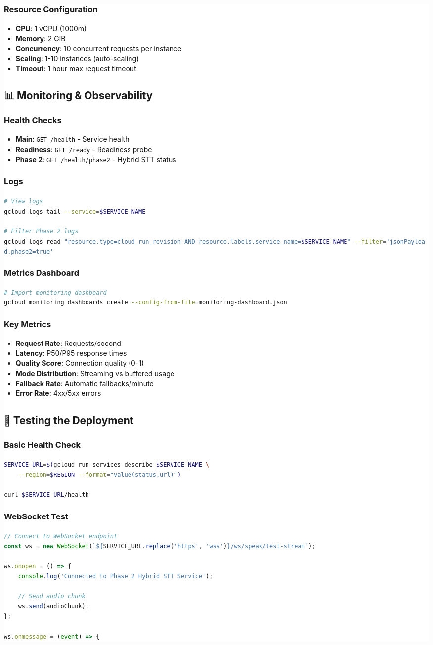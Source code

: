 ### Resource Configuration
- **CPU**: 1 vCPU (1000m)
- **Memory**: 2 GiB
- **Concurrency**: 10 concurrent requests per instance
- **Scaling**: 1-10 instances (auto-scaling)
- **Timeout**: 1 hour max request timeout

## 📊 Monitoring & Observability

### Health Checks
- **Main**: `GET /health` - Service health
- **Readiness**: `GET /ready` - Readiness probe
- **Phase 2**: `GET /health/phase2` - Hybrid STT status

### Logs
```bash
# View logs
gcloud logs tail --service=$SERVICE_NAME

# Filter Phase 2 logs
gcloud logs read "resource.type=cloud_run_revision AND resource.labels.service_name=$SERVICE_NAME" --filter='jsonPayload.phase2=true'
```

### Metrics Dashboard
```bash
# Import monitoring dashboard
gcloud monitoring dashboards create --config-from-file=monitoring-dashboard.json
```

### Key Metrics
- **Request Rate**: Requests/second
- **Latency**: P50/P95 response times  
- **Quality Score**: Connection quality (0-1)
- **Mode Distribution**: Streaming vs buffered usage
- **Fallback Rate**: Automatic fallbacks/minute
- **Error Rate**: 4xx/5xx errors

## 🧪 Testing the Deployment

### Basic Health Check
```bash
SERVICE_URL=$(gcloud run services describe $SERVICE_NAME \
    --region=$REGION --format="value(status.url)")

curl $SERVICE_URL/health
```

### WebSocket Test
```javascript
// Connect to WebSocket endpoint
const ws = new WebSocket(`${SERVICE_URL.replace('https', 'wss')}/ws/speak/test-stream`);

ws.onopen = () => {
    console.log('Connected to Phase 2 Hybrid STT Service');
    
    // Send audio chunk
    ws.send(audioChunk);
};

ws.onmessage = (event) => {
```